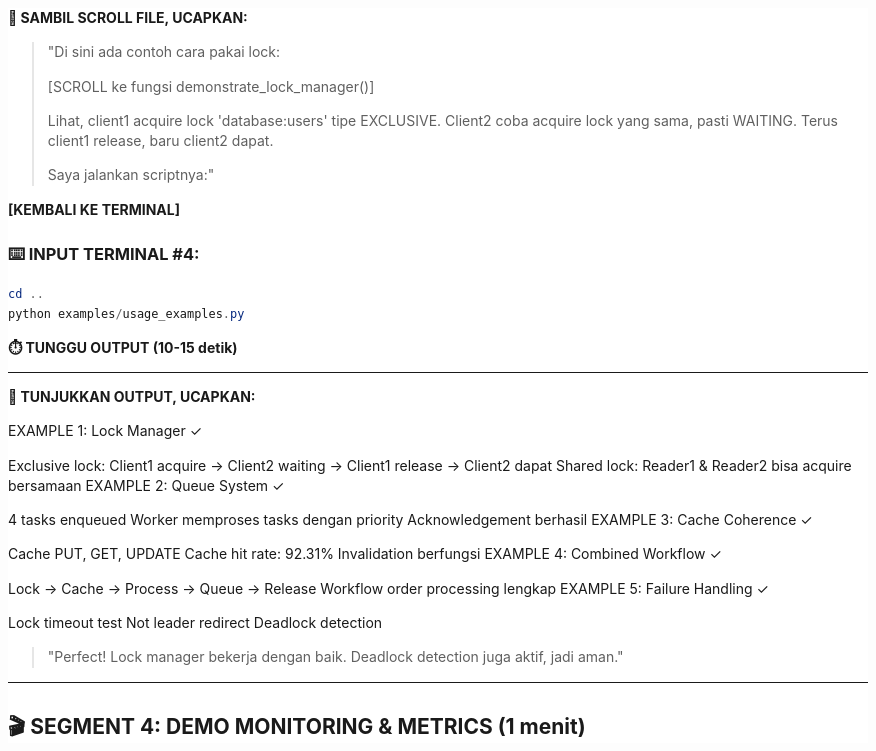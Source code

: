 **📝 SAMBIL SCROLL FILE, UCAPKAN:**

> "Di sini ada contoh cara pakai lock:
> 
> [SCROLL ke fungsi demonstrate_lock_manager()]
> 
> Lihat, client1 acquire lock 'database:users' tipe EXCLUSIVE.
> Client2 coba acquire lock yang sama, pasti WAITING.
> Terus client1 release, baru client2 dapat.
> 
> Saya jalankan scriptnya:"

**[KEMBALI KE TERMINAL]**

### ⌨️ INPUT TERMINAL #4:
```powershell
cd ..
python examples/usage_examples.py
```

**⏱️ TUNGGU OUTPUT (10-15 detik)**

---

**📝 TUNJUKKAN OUTPUT, UCAPKAN:**

EXAMPLE 1: Lock Manager ✓

Exclusive lock: Client1 acquire → Client2 waiting → Client1 release → Client2 dapat
Shared lock: Reader1 & Reader2 bisa acquire bersamaan
EXAMPLE 2: Queue System ✓

4 tasks enqueued
Worker memproses tasks dengan priority
Acknowledgement berhasil
EXAMPLE 3: Cache Coherence ✓

Cache PUT, GET, UPDATE
Cache hit rate: 92.31%
Invalidation berfungsi
EXAMPLE 4: Combined Workflow ✓

Lock → Cache → Process → Queue → Release
Workflow order processing lengkap
EXAMPLE 5: Failure Handling ✓

Lock timeout test
Not leader redirect
Deadlock detection

> "Perfect! Lock manager bekerja dengan baik. Deadlock detection juga aktif, jadi aman."

---

## 🎬 SEGMENT 4: DEMO MONITORING & METRICS (1 menit)
